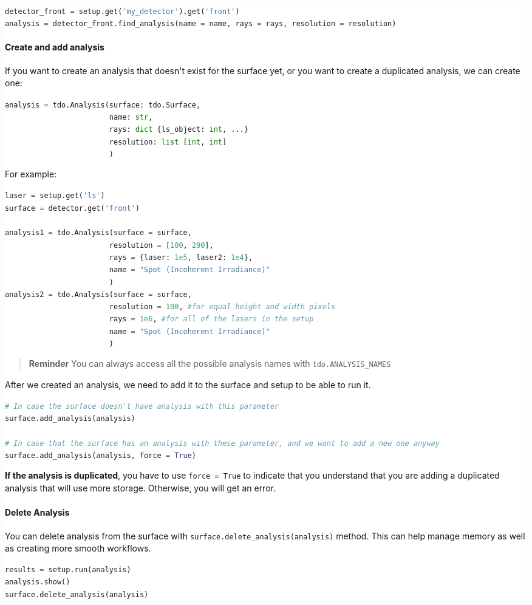 ```python
detector_front = setup.get('my_detector').get('front')
analysis = detector_front.find_analysis(name = name, rays = rays, resolution = resolution)
```

#### Create and add analysis

If you want to create an analysis that doesn't exist for the surface yet, or you want to create a duplicated analysis, we can create one:

```python
analysis = tdo.Analysis(surface: tdo.Surface,
                        name: str,
                        rays: dict {ls_object: int, ...}
                        resolution: list [int, int]
                        )
```

For example:

```python
laser = setup.get('ls')
surface = detector.get('front')

analysis1 = tdo.Analysis(surface = surface,
                        resolution = [100, 200],
                        rays = {laser: 1e5, laser2: 1e4},
                        name = "Spot (Incoherent Irradiance)"
                        )
analysis2 = tdo.Analysis(surface = surface,
                        resolution = 100, #for equal height and width pixels
                        rays = 1e6, #for all of the lasers in the setup
                        name = "Spot (Incoherent Irradiance)"
                        )
```

> **Reminder**
> You can always access all the possible analysis names with `tdo.ANALYSIS_NAMES`

After we created an analysis, we need to add it to the surface and setup to be able to run it.

```python
# In case the surface doesn't have analysis with this parameter
surface.add_analysis(analysis)

# In case that the surface has an analysis with these parameter, and we want to add a new one anyway
surface.add_analysis(analysis, force = True)
```

**If the analysis is duplicated**, you have to use `force = True` to indicate that you understand that you are adding a duplicated analysis that will use more storage.
Otherwise, you will get an error.
#### Delete Analysis
You can delete analysis from the surface with `surface.delete_analysis(analysis)` method.
This can help manage memory as well as creating more smooth workflows.
```python
results = setup.run(analysis)
analysis.show()
surface.delete_analysis(analysis)
```
